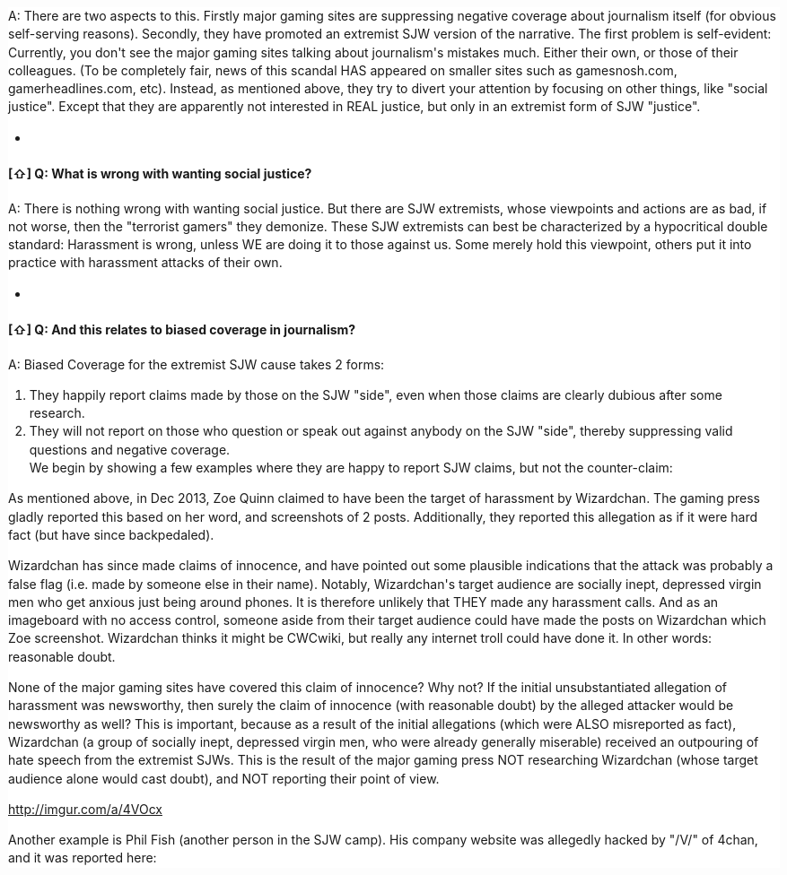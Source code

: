 A: There are two aspects to this. Firstly major gaming sites are suppressing negative coverage about journalism itself (for obvious self-serving reasons). Secondly, they have promoted an extremist SJW version of the narrative. The first problem is self-evident: Currently, you don't see the major gaming sites talking about journalism's mistakes much. Either their own, or those of their colleagues. (To be completely fair, news of this scandal HAS appeared on smaller sites such as gamesnosh.com, gamerheadlines.com, etc). Instead, as mentioned above, they try to divert your attention by focusing on other things, like "social justice". Except that they are apparently not interested in REAL justice, but only in an extremist form of SJW "justice". 

-

#### [⇧] Q: What is wrong with wanting social justice?

A: There is nothing wrong with wanting social justice. But there are SJW extremists, whose viewpoints and actions are as bad, if not worse, then the "terrorist gamers" they demonize. These SJW extremists can best be characterized by a hypocritical double standard: Harassment is wrong, unless WE are doing it to those against us. Some merely hold this viewpoint, others put it into practice with harassment attacks of their own. 

-

#### [⇧] Q: And this relates to biased coverage in journalism?

A: Biased Coverage for the extremist SJW cause takes 2 forms:  
1. They happily report claims made by those on the SJW "side", even when those claims are clearly dubious after some research.  
2. They will not report on those who question or speak out against anybody on the SJW "side", thereby suppressing valid questions and negative coverage.  
We begin by showing a few examples where they are happy to report SJW claims, but not the counter-claim:

As mentioned above, in Dec 2013, Zoe Quinn claimed to have been the target of harassment by Wizardchan. The gaming press gladly reported this based on her word, and screenshots of 2 posts. Additionally, they reported this allegation as if it were hard fact (but have since backpedaled).

Wizardchan has since made claims of innocence, and have pointed out some plausible indications that the attack was probably a false flag (i.e. made by someone else in their name). Notably, Wizardchan's target audience are socially inept, depressed virgin men who get anxious just being around phones. It is therefore unlikely that THEY made any harassment calls. And as an imageboard with no access control, someone aside from their target audience could have made the posts on Wizardchan which Zoe screenshot. Wizardchan thinks it might be CWCwiki, but really any internet troll could have done it. In other words: reasonable doubt.

None of the major gaming sites have covered this claim of innocence? Why not? If the initial unsubstantiated allegation of harassment was newsworthy, then surely the claim of innocence (with reasonable doubt) by the alleged attacker would be newsworthy as well? This is important, because as a result of the initial allegations (which were ALSO misreported as fact), Wizardchan (a group of socially inept, depressed virgin men, who were already generally miserable) received an outpouring of hate speech from the extremist SJWs. This is the result of the major gaming press NOT researching Wizardchan (whose target audience alone would cast doubt), and NOT reporting their point of view.

http://imgur.com/a/4VOcx

Another example is Phil Fish (another person in the SJW camp). His company website was allegedly hacked by "/V/" of 4chan, and it was reported here:
